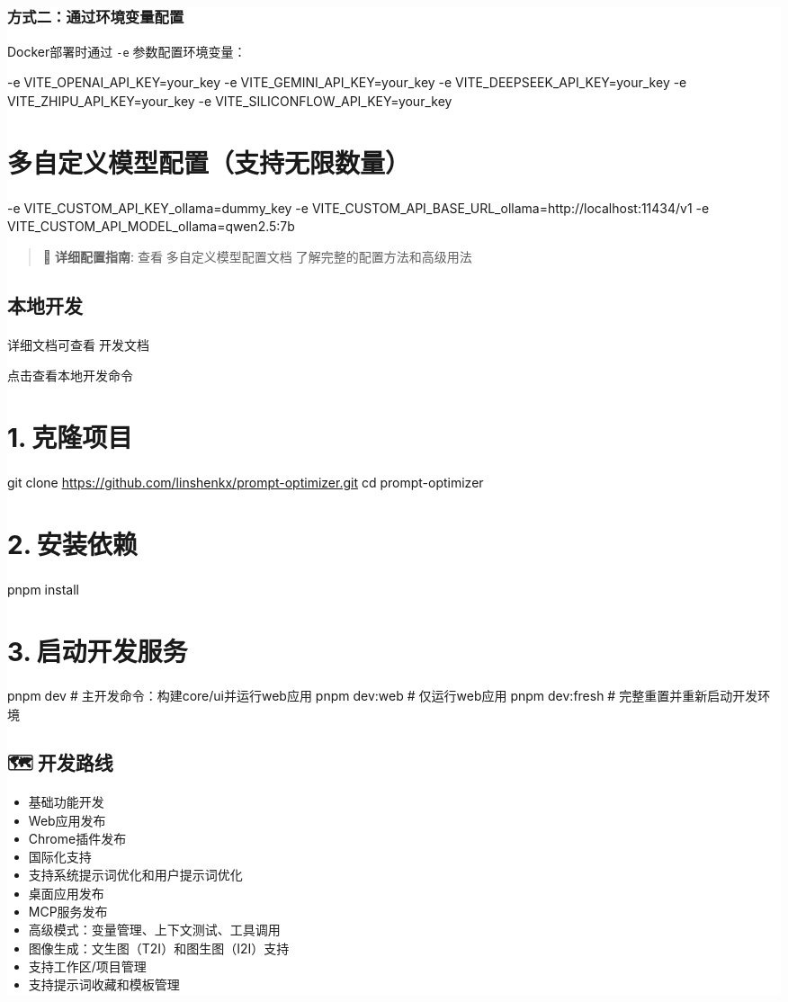 ### 方式二：通过环境变量配置

Docker部署时通过 `-e` 参数配置环境变量：

\-e VITE\_OPENAI\_API\_KEY=your\_key
-e VITE\_GEMINI\_API\_KEY=your\_key
-e VITE\_DEEPSEEK\_API\_KEY=your\_key
-e VITE\_ZHIPU\_API\_KEY=your\_key
-e VITE\_SILICONFLOW\_API\_KEY=your\_key

# 多自定义模型配置（支持无限数量）
-e VITE\_CUSTOM\_API\_KEY\_ollama=dummy\_key
-e VITE\_CUSTOM\_API\_BASE\_URL\_ollama=http://localhost:11434/v1
-e VITE\_CUSTOM\_API\_MODEL\_ollama=qwen2.5:7b

> 📖 **详细配置指南**: 查看 多自定义模型配置文档 了解完整的配置方法和高级用法

本地开发
----

详细文档可查看 开发文档

点击查看本地开发命令

# 1. 克隆项目
git clone https://github.com/linshenkx/prompt-optimizer.git
cd prompt-optimizer

# 2. 安装依赖
pnpm install

# 3. 启动开发服务
pnpm dev               # 主开发命令：构建core/ui并运行web应用
pnpm dev:web          # 仅运行web应用
pnpm dev:fresh        # 完整重置并重新启动开发环境

🗺️ 开发路线
--------

-   基础功能开发
-   Web应用发布
-   Chrome插件发布
-   国际化支持
-   支持系统提示词优化和用户提示词优化
-   桌面应用发布
-   MCP服务发布
-   高级模式：变量管理、上下文测试、工具调用
-   图像生成：文生图（T2I）和图生图（I2I）支持
-   支持工作区/项目管理
-   支持提示词收藏和模板管理
